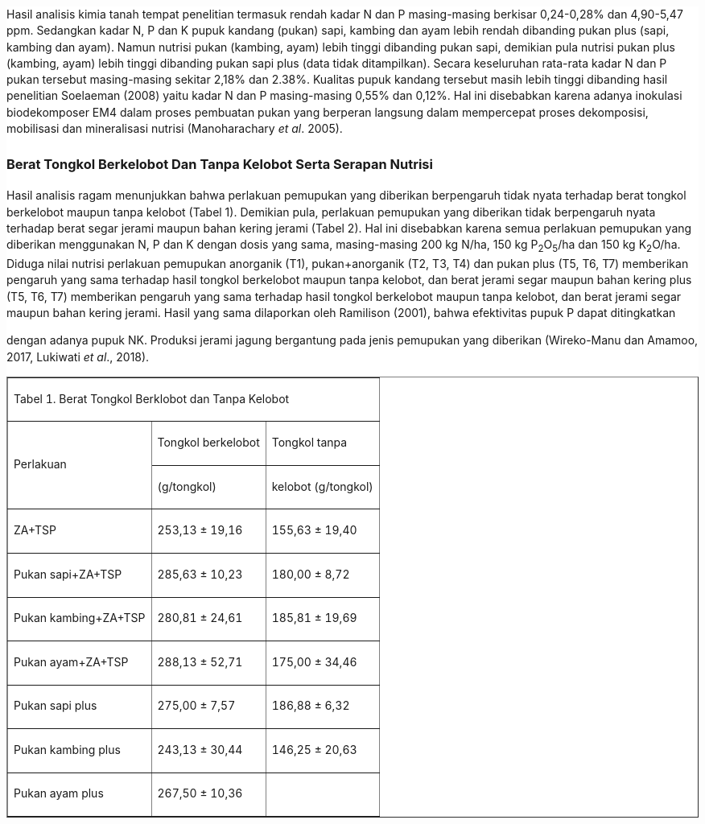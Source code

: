 <p><span class="font11">Hasil analisis kimia tanah tempat penelitian termasuk rendah kadar N dan P masing-masing berkisar 0,24-0,28% dan 4,90-5,47 ppm. Sedangkan kadar N, P dan K pupuk kandang (pukan) sapi, kambing dan ayam lebih rendah dibanding pukan plus (sapi, kambing dan ayam). Namun nutrisi pukan (kambing, ayam) lebih tinggi dibanding pukan sapi, demikian pula nutrisi pukan plus (kambing, ayam) lebih tinggi dibanding pukan sapi plus (data tidak ditampilkan). Secara keseluruhan rata-rata kadar N dan P pukan tersebut masing-masing sekitar 2,18% dan 2.38%. Kualitas pupuk kandang tersebut masih lebih tinggi dibanding hasil penelitian Soelaeman (2008) yaitu kadar N dan P masing-masing 0,55% dan 0,12%. Hal ini disebabkan karena adanya inokulasi biodekomposer EM4 dalam proses pembuatan pukan yang berperan langsung dalam mempercepat proses dekomposisi, mobilisasi dan mineralisasi nutrisi (Manoharachary </span><span class="font11" style="font-style:italic;">et al</span><span class="font11">. 2005).</span></p>
<h3><a name="bookmark16"></a><span class="font11" style="font-weight:bold;"><a name="bookmark17"></a>Berat Tongkol Berkelobot Dan Tanpa Kelobot Serta Serapan Nutrisi</span></h3>
<p><span class="font11">Hasil analisis ragam menunjukkan bahwa perlakuan pemupukan yang diberikan berpengaruh tidak nyata terhadap berat tongkol berkelobot maupun tanpa kelobot (Tabel 1). Demikian pula, perlakuan pemupukan yang diberikan tidak berpengaruh nyata terhadap berat segar jerami maupun bahan kering jerami (Tabel 2). Hal ini disebabkan karena semua perlakuan pemupukan yang diberikan menggunakan N, P dan K dengan dosis yang sama, masing-masing 200 kg N/ha, 150 kg P<sub>2</sub>O<sub>5</sub>/ha dan 150 kg K<sub>2</sub>O/ha. Diduga nilai nutrisi perlakuan pemupukan anorganik (T1), pukan+anorganik (T2, T3, T4) dan pukan plus (T5, T6, T7) memberikan pengaruh yang sama terhadap hasil tongkol berkelobot maupun tanpa kelobot, dan berat jerami segar maupun bahan kering plus (T5, T6, T7) memberikan pengaruh yang sama terhadap hasil tongkol berkelobot maupun tanpa kelobot, dan berat jerami segar maupun bahan kering jerami. Hasil yang sama dilaporkan oleh Ramilison (2001), bahwa efektivitas pupuk P dapat ditingkatkan</span></p>
<p><span class="font11">dengan adanya pupuk NK. Produksi jerami jagung bergantung pada jenis pemupukan yang diberikan (Wireko-Manu dan Amamoo, 2017, Lukiwati </span><span class="font11" style="font-style:italic;">et al</span><span class="font11">., 2018).</span></p>
<table border="1">
<tr><td colspan="3" style="vertical-align:top;">
<p><span class="font10">Tabel 1. Berat Tongkol Berklobot dan Tanpa Kelobot</span></p></td></tr>
<tr><td rowspan="2" style="vertical-align:middle;">
<p><span class="font9">Perlakuan</span></p></td><td style="vertical-align:bottom;">
<p><span class="font9">Tongkol berkelobot</span></p></td><td style="vertical-align:bottom;">
<p><span class="font9">Tongkol tanpa</span></p></td></tr>
<tr><td style="vertical-align:top;">
<p><span class="font9">(g/tongkol)</span></p></td><td style="vertical-align:top;">
<p><span class="font9">kelobot (g/tongkol)</span></p></td></tr>
<tr><td style="vertical-align:bottom;">
<p><span class="font9">ZA+TSP</span></p></td><td style="vertical-align:bottom;">
<p><span class="font9">253,13 ± 19,16</span></p></td><td style="vertical-align:bottom;">
<p><span class="font9">155,63 ± 19,40</span></p></td></tr>
<tr><td style="vertical-align:bottom;">
<p><span class="font9">Pukan sapi+ZA+TSP</span></p></td><td style="vertical-align:bottom;">
<p><span class="font9">285,63 ± 10,23</span></p></td><td style="vertical-align:bottom;">
<p><span class="font9">180,00 ± 8,72</span></p></td></tr>
<tr><td style="vertical-align:top;">
<p><span class="font9">Pukan kambing+ZA+TSP</span></p></td><td style="vertical-align:top;">
<p><span class="font9">280,81 ± 24,61</span></p></td><td style="vertical-align:top;">
<p><span class="font9">185,81 ± 19,69</span></p></td></tr>
<tr><td style="vertical-align:top;">
<p><span class="font9">Pukan ayam+ZA+TSP</span></p></td><td style="vertical-align:top;">
<p><span class="font9">288,13 ± 52,71</span></p></td><td style="vertical-align:top;">
<p><span class="font9">175,00 ± 34,46</span></p></td></tr>
<tr><td style="vertical-align:bottom;">
<p><span class="font9">Pukan sapi plus</span></p></td><td style="vertical-align:bottom;">
<p><span class="font9">275,00 ± 7,57</span></p></td><td style="vertical-align:bottom;">
<p><span class="font9">186,88 ± 6,32</span></p></td></tr>
<tr><td style="vertical-align:bottom;">
<p><span class="font9">Pukan kambing plus</span></p></td><td style="vertical-align:bottom;">
<p><span class="font9">243,13 ± 30,44</span></p></td><td style="vertical-align:bottom;">
<p><span class="font9">146,25 ± 20,63</span></p></td></tr>
<tr><td style="vertical-align:bottom;">
<p><span class="font9">Pukan ayam plus</span></p></td><td style="vertical-align:bottom;">
<p><span class="font9">267,50 ± 10,36</span></p></td><td style="vertical-align:bottom;">